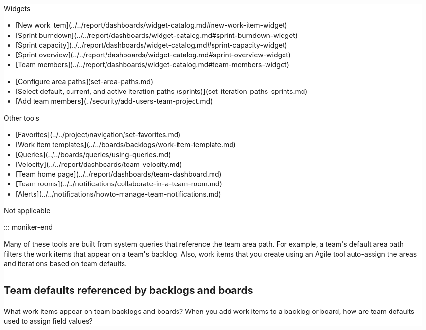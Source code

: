 </tr>
<tr>
<td>Widgets  </td>
<td>
<ul>
<li>[New work item](../../report/dashboards/widget-catalog.md#new-work-item-widget)</li>
<li>[Sprint burndown](../../report/dashboards/widget-catalog.md#sprint-burndown-widget)</li>
<li>[Sprint capacity](../../report/dashboards/widget-catalog.md#sprint-capacity-widget)</li>
<li>[Sprint overview](../../report/dashboards/widget-catalog.md#sprint-overview-widget)</li>
<li>[Team members](../../report/dashboards/widget-catalog.md#team-members-widget)</li> 
</ul>
</td>
<td>
<ul>
<li>[Configure area paths](set-area-paths.md)</li>
<li>[Select default, current, and active iteration paths (sprints)](set-iteration-paths-sprints.md)</li>
<li>[Add team members](../security/add-users-team-project.md)</li>
</ul>
</td>
</tr>
<tr>
<td>Other tools </td>
<td>
<ul>
<li>[Favorites](../../project/navigation/set-favorites.md)</li>
<li>[Work item templates](../../boards/backlogs/work-item-template.md)</li>
<li>[Queries](../../boards/queries/using-queries.md)</li>
<li>[Velocity](../../report/dashboards/team-velocity.md)</li>
<li>[Team home page](../../report/dashboards/team-dashboard.md)</li>
<li>[Team rooms](../../notifications/collaborate-in-a-team-room.md)</li>
<li>[Alerts](../../notifications/howto-manage-team-notifications.md) </li> 
</ul>
</td>
<td>
Not applicable
</td>
</tr>
</tbody>
</table>


::: moniker-end


Many of these tools are built from system queries that reference the team area path. For example, a team's default area path filters the work items that appear on a team's backlog. Also, work items that you create using an Agile tool auto-assign the areas and iterations based on team defaults.  


## Team defaults referenced by backlogs and boards

What work items appear on team backlogs and boards? When you add work items to a backlog or board, how are team defaults used to assign field values? 

